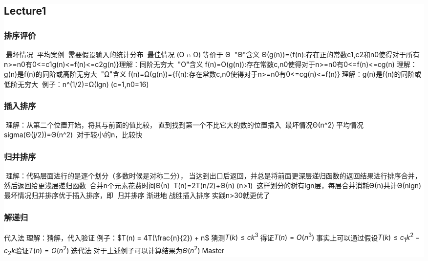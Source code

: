 ## Lecture1

### 排序评价

​    最坏情况
​    平均案例
​        需要假设输入的统计分布
​    最佳情况
(O ∩ Ω) 等价于 Θ
​    "Θ"含义
​        Θ(g(n))={f(n):存在正的常数c1,c2和n0使得对于所有n>=n0有0<=c1g(n)<=f(n)<=c2g(n)}
​        理解：同阶无穷大
​    "O"含义
​        f(n)=O(g(n)):存在常数c,n0使得对于n>=n0有0<=f(n)<=cg(n)
​        理解：g(n)是f(n)的同阶或高阶无穷大
​    "Ω"含义
​        f(n)=Ω(g(n))={f(n):存在常数c,n0使得对于n>=n0有0<=cg(n)<=f(n)}
​        理解：g(n)是f(n)的同阶或低阶无穷大
​        例子：n^(1/2)=Ω(lgn) (c=1,n0=16)

### 插入排序

​    理解：从第二个位置开始，将其与前面的值比较，
​    直到找到第一个不比它大的数的位置插入
​    最坏情况Θ(n^2)
​    平均情况sigma(Θ(j/2))=Θ(n^2)
​    对于较小的n，比较快

### 归并排序

​    理解：代码层面进行的是逐个划分（多数时候是对称二分），
​    当达到出口后返回，并总是将前面更深层递归函数的返回结果进行排序合并，
​    然后返回给更浅层递归函数
​    合并n个元素花费时间Θ(n)
​    T(n)=2T(n/2)+Θ(n) (n>1)
​    这样划分的树有lgn层，每层合并消耗Θ(n)共计Θ(nlgn)
​    最坏情况归并排序优于插入排序，即
​    归并排序 渐进地 战胜插入排序
​    实践n>30就更优了

### 解递归

代入法
    理解：猜解，代入验证
    例子：$T(n) = 4T(\frac{n}{2}) + n$ 猜测$T(k)\leq ck^3$
    得证$T(n)=O(n^3)$
    事实上可以通过假设$T(k)\leq c_1k^2-c_2k$验证$T(n)=O(n^2)$
迭代法
    对于上述例子可以计算结果为$\Theta(n^2)$
Master
